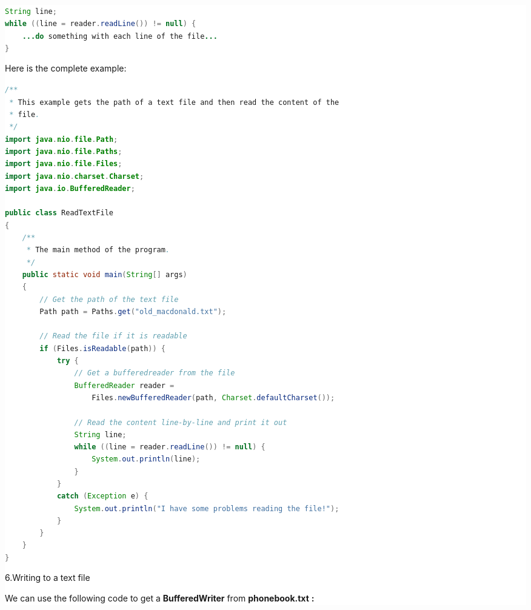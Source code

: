 ```java
String line;
while ((line = reader.readLine()) != null) {
    ...do something with each line of the file...
}
```

Here is the complete example:

```java
/**
 * This example gets the path of a text file and then read the content of the
 * file.
 */
import java.nio.file.Path;
import java.nio.file.Paths;
import java.nio.file.Files;
import java.nio.charset.Charset;
import java.io.BufferedReader;

public class ReadTextFile
{
    /**
     * The main method of the program.
     */
    public static void main(String[] args)
    {
        // Get the path of the text file
        Path path = Paths.get("old_macdonald.txt");
  
        // Read the file if it is readable
        if (Files.isReadable(path)) {
            try {
                // Get a bufferedreader from the file
                BufferedReader reader =
                    Files.newBufferedReader(path, Charset.defaultCharset());

                // Read the content line-by-line and print it out
                String line;
                while ((line = reader.readLine()) != null) {
                    System.out.println(line);
                }
            }
            catch (Exception e) {
                System.out.println("I have some problems reading the file!");
            }
        }
    }
}
```

6.Writing to a text file

We can use the following code to get a **BufferedWriter** from  **phonebook.txt** **:**
